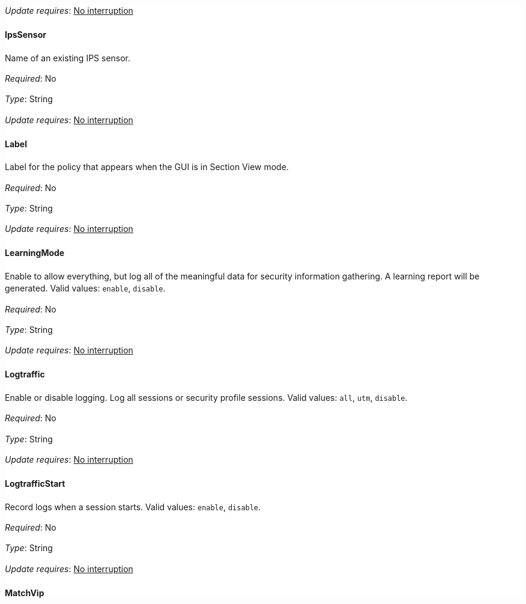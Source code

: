 _Update requires_: [No interruption](https://docs.aws.amazon.com/AWSCloudFormation/latest/UserGuide/using-cfn-updating-stacks-update-behaviors.html#update-no-interrupt)

#### IpsSensor

Name of an existing IPS sensor.

_Required_: No

_Type_: String

_Update requires_: [No interruption](https://docs.aws.amazon.com/AWSCloudFormation/latest/UserGuide/using-cfn-updating-stacks-update-behaviors.html#update-no-interrupt)

#### Label

Label for the policy that appears when the GUI is in Section View mode.

_Required_: No

_Type_: String

_Update requires_: [No interruption](https://docs.aws.amazon.com/AWSCloudFormation/latest/UserGuide/using-cfn-updating-stacks-update-behaviors.html#update-no-interrupt)

#### LearningMode

Enable to allow everything, but log all of the meaningful data for security information gathering. A learning report will be generated. Valid values: `enable`, `disable`.

_Required_: No

_Type_: String

_Update requires_: [No interruption](https://docs.aws.amazon.com/AWSCloudFormation/latest/UserGuide/using-cfn-updating-stacks-update-behaviors.html#update-no-interrupt)

#### Logtraffic

Enable or disable logging. Log all sessions or security profile sessions. Valid values: `all`, `utm`, `disable`.

_Required_: No

_Type_: String

_Update requires_: [No interruption](https://docs.aws.amazon.com/AWSCloudFormation/latest/UserGuide/using-cfn-updating-stacks-update-behaviors.html#update-no-interrupt)

#### LogtrafficStart

Record logs when a session starts. Valid values: `enable`, `disable`.

_Required_: No

_Type_: String

_Update requires_: [No interruption](https://docs.aws.amazon.com/AWSCloudFormation/latest/UserGuide/using-cfn-updating-stacks-update-behaviors.html#update-no-interrupt)

#### MatchVip
